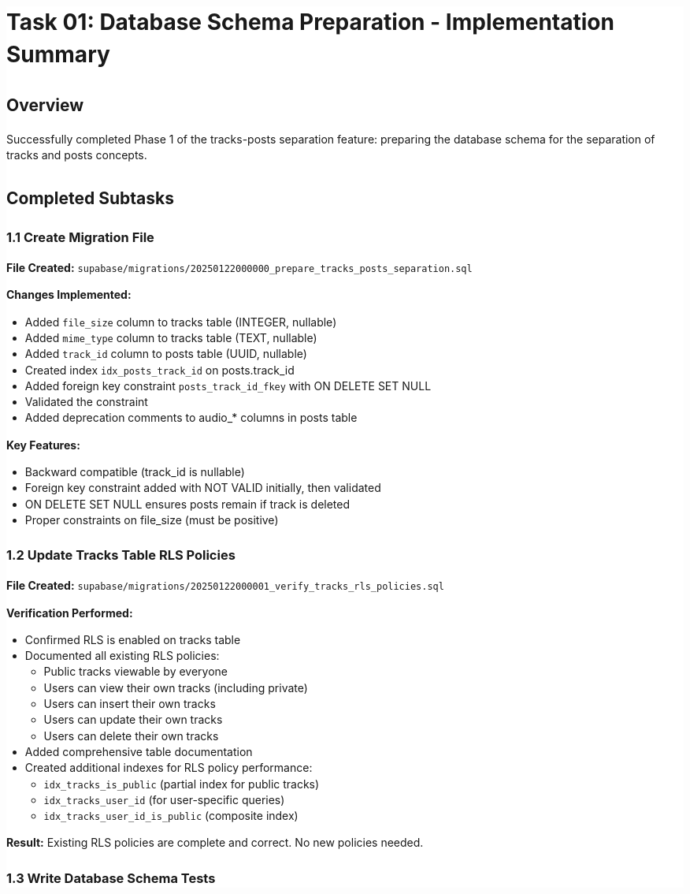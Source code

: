 # Task 01: Database Schema Preparation - Implementation Summary

## Overview

Successfully completed Phase 1 of the tracks-posts separation feature: preparing the database schema for the separation of tracks and posts concepts.

## Completed Subtasks

### 1.1 Create Migration File

**File Created:** `supabase/migrations/20250122000000_prepare_tracks_posts_separation.sql`

**Changes Implemented:**
- Added `file_size` column to tracks table (INTEGER, nullable)
- Added `mime_type` column to tracks table (TEXT, nullable)
- Added `track_id` column to posts table (UUID, nullable)
- Created index `idx_posts_track_id` on posts.track_id
- Added foreign key constraint `posts_track_id_fkey` with ON DELETE SET NULL
- Validated the constraint
- Added deprecation comments to audio_* columns in posts table

**Key Features:**
- Backward compatible (track_id is nullable)
- Foreign key constraint added with NOT VALID initially, then validated
- ON DELETE SET NULL ensures posts remain if track is deleted
- Proper constraints on file_size (must be positive)

### 1.2 Update Tracks Table RLS Policies

**File Created:** `supabase/migrations/20250122000001_verify_tracks_rls_policies.sql`

**Verification Performed:**
- Confirmed RLS is enabled on tracks table
- Documented all existing RLS policies:
  - Public tracks viewable by everyone
  - Users can view their own tracks (including private)
  - Users can insert their own tracks
  - Users can update their own tracks
  - Users can delete their own tracks
- Added comprehensive table documentation
- Created additional indexes for RLS policy performance:
  - `idx_tracks_is_public` (partial index for public tracks)
  - `idx_tracks_user_id` (for user-specific queries)
  - `idx_tracks_user_id_is_public` (composite index)

**Result:** Existing RLS policies are complete and correct. No new policies needed.

### 1.3 Write Database Schema Tests
